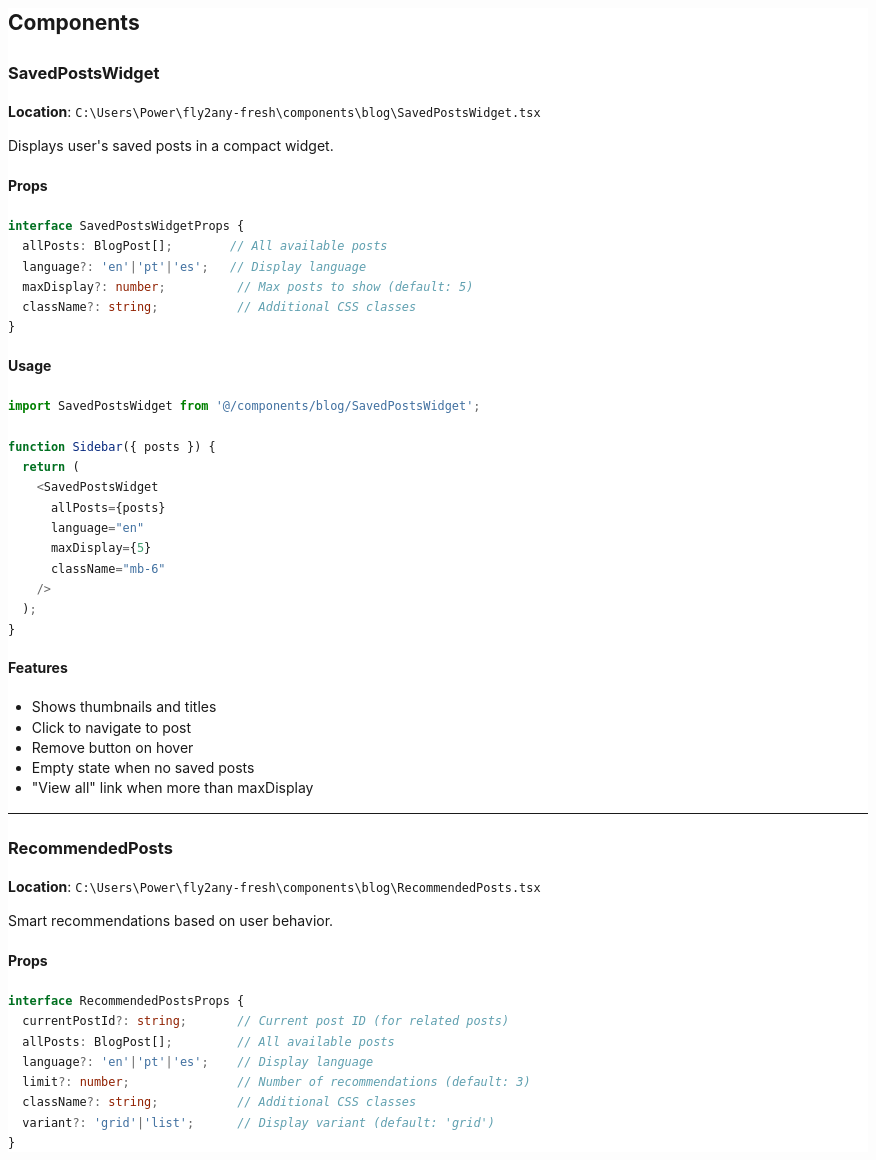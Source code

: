 ## Components

### SavedPostsWidget

**Location**: `C:\Users\Power\fly2any-fresh\components\blog\SavedPostsWidget.tsx`

Displays user's saved posts in a compact widget.

#### Props

```typescript
interface SavedPostsWidgetProps {
  allPosts: BlogPost[];        // All available posts
  language?: 'en'|'pt'|'es';   // Display language
  maxDisplay?: number;          // Max posts to show (default: 5)
  className?: string;           // Additional CSS classes
}
```

#### Usage

```typescript
import SavedPostsWidget from '@/components/blog/SavedPostsWidget';

function Sidebar({ posts }) {
  return (
    <SavedPostsWidget
      allPosts={posts}
      language="en"
      maxDisplay={5}
      className="mb-6"
    />
  );
}
```

#### Features
- Shows thumbnails and titles
- Click to navigate to post
- Remove button on hover
- Empty state when no saved posts
- "View all" link when more than maxDisplay

---

### RecommendedPosts

**Location**: `C:\Users\Power\fly2any-fresh\components\blog\RecommendedPosts.tsx`

Smart recommendations based on user behavior.

#### Props

```typescript
interface RecommendedPostsProps {
  currentPostId?: string;       // Current post ID (for related posts)
  allPosts: BlogPost[];         // All available posts
  language?: 'en'|'pt'|'es';    // Display language
  limit?: number;               // Number of recommendations (default: 3)
  className?: string;           // Additional CSS classes
  variant?: 'grid'|'list';      // Display variant (default: 'grid')
}
```
